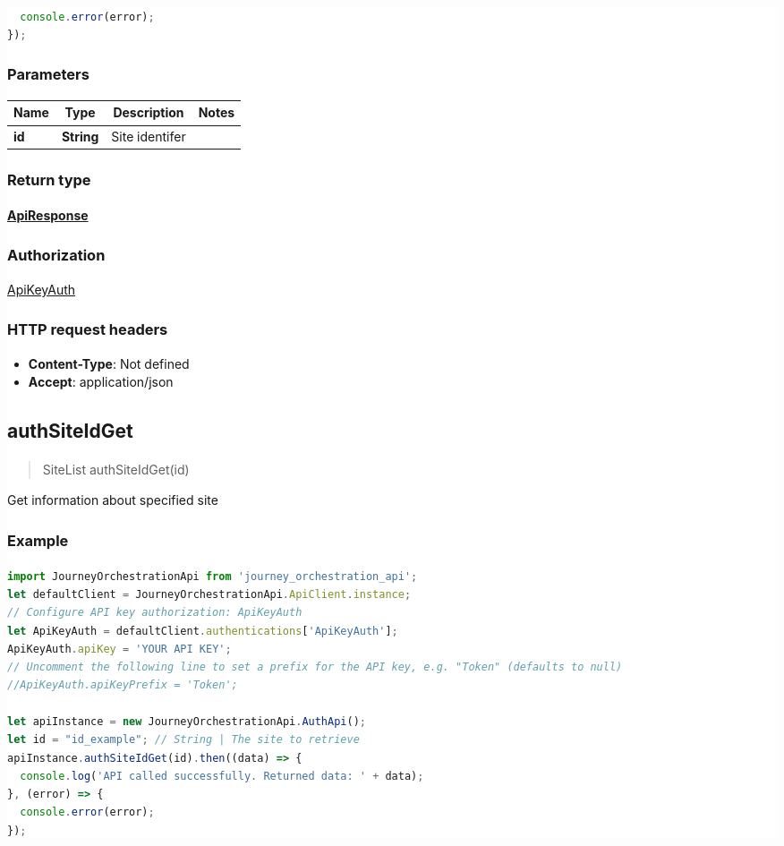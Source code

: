 ```javascript
  console.error(error);
});

```

### Parameters


Name | Type | Description  | Notes
------------- | ------------- | ------------- | -------------
 **id** | **String**| Site identifer | 

### Return type

[**ApiResponse**](ApiResponse.md)

### Authorization

[ApiKeyAuth](../README.md#ApiKeyAuth)

### HTTP request headers

- **Content-Type**: Not defined
- **Accept**: application/json


## authSiteIdGet

> SiteList authSiteIdGet(id)

Get information about specified site

### Example

```javascript
import JourneyOrchestrationApi from 'journey_orchestration_api';
let defaultClient = JourneyOrchestrationApi.ApiClient.instance;
// Configure API key authorization: ApiKeyAuth
let ApiKeyAuth = defaultClient.authentications['ApiKeyAuth'];
ApiKeyAuth.apiKey = 'YOUR API KEY';
// Uncomment the following line to set a prefix for the API key, e.g. "Token" (defaults to null)
//ApiKeyAuth.apiKeyPrefix = 'Token';

let apiInstance = new JourneyOrchestrationApi.AuthApi();
let id = "id_example"; // String | The site to retrieve
apiInstance.authSiteIdGet(id).then((data) => {
  console.log('API called successfully. Returned data: ' + data);
}, (error) => {
  console.error(error);
});

```
